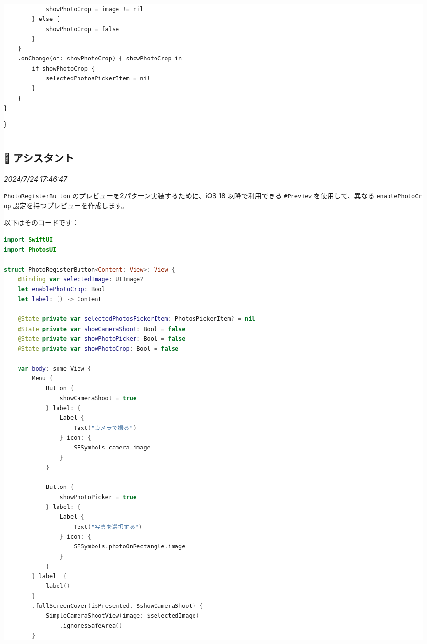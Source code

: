                 showPhotoCrop = image != nil
            } else {
                showPhotoCrop = false
            }
        }
        .onChange(of: showPhotoCrop) { showPhotoCrop in
            if showPhotoCrop {
                selectedPhotosPickerItem = nil
            }
        }
    }
}

---

## 🤖 アシスタント
*2024/7/24 17:46:47*

`PhotoRegisterButton` のプレビューを2パターン実装するために、iOS 18 以降で利用できる `#Preview` を使用して、異なる `enablePhotoCrop` 設定を持つプレビューを作成します。

以下はそのコードです：

```swift
import SwiftUI
import PhotosUI

struct PhotoRegisterButton<Content: View>: View {
    @Binding var selectedImage: UIImage?
    let enablePhotoCrop: Bool
    let label: () -> Content

    @State private var selectedPhotosPickerItem: PhotosPickerItem? = nil
    @State private var showCameraShoot: Bool = false
    @State private var showPhotoPicker: Bool = false
    @State private var showPhotoCrop: Bool = false

    var body: some View {
        Menu {
            Button {
                showCameraShoot = true
            } label: {
                Label {
                    Text("カメラで撮る")
                } icon: {
                    SFSymbols.camera.image
                }
            }
            
            Button {
                showPhotoPicker = true
            } label: {
                Label {
                    Text("写真を選択する")
                } icon: {
                    SFSymbols.photoOnRectangle.image
                }
            }
        } label: {
            label()
        }
        .fullScreenCover(isPresented: $showCameraShoot) {
            SimpleCameraShootView(image: $selectedImage)
                .ignoresSafeArea()
        }
```